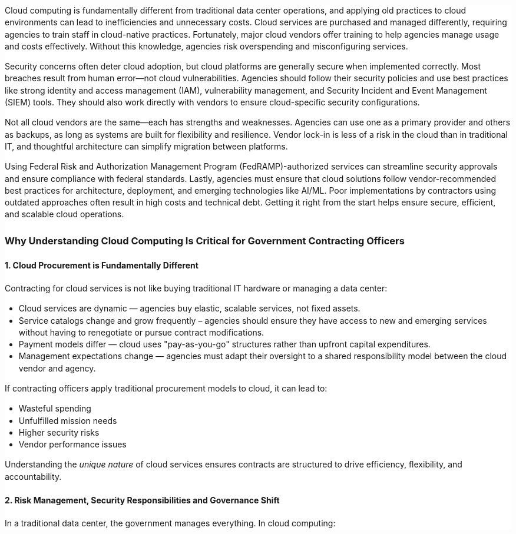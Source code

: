 Cloud computing is fundamentally different from traditional data center operations, and applying old practices to cloud environments can lead to inefficiencies and unnecessary costs. Cloud services are purchased and managed differently, requiring agencies to train staff in cloud-native practices. Fortunately, major cloud vendors offer training to help agencies manage usage and costs effectively. Without this knowledge, agencies risk overspending and misconfiguring services.

Security concerns often deter cloud adoption, but cloud platforms are generally secure when implemented correctly. Most breaches result from human error—not cloud vulnerabilities. Agencies should follow their security policies and use best practices like strong identity and access management (IAM), vulnerability management, and Security Incident and Event Management (SIEM) tools. They should also work directly with vendors to ensure cloud-specific security configurations.

Not all cloud vendors are the same—each has strengths and weaknesses. Agencies can use one as a primary provider and others as backups, as long as systems are built for flexibility and resilience. Vendor lock-in is less of a risk in the cloud than in traditional IT, and thoughtful architecture can simplify migration between platforms.

Using Federal Risk and Authorization Management Program (FedRAMP)-authorized services can streamline security approvals and ensure compliance with federal standards. Lastly, agencies must ensure that cloud solutions follow vendor-recommended best practices for architecture, deployment, and emerging technologies like AI/ML. Poor implementations by contractors using outdated approaches often result in high costs and technical debt. Getting it right from the start helps ensure secure, efficient, and scalable cloud operations.

### Why Understanding Cloud Computing Is Critical for Government Contracting Officers

#### 1\. Cloud Procurement is Fundamentally Different

Contracting for cloud services is not like buying traditional IT hardware or managing a data center:

* Cloud services are dynamic — agencies buy elastic, scalable services, not fixed assets.  
* Service catalogs change and grow frequently – agencies should ensure they have access to new and emerging services without having to renegotiate or pursue contract modifications.    
* Payment models differ — cloud uses "pay-as-you-go" structures rather than upfront capital expenditures.  
* Management expectations change — agencies must adapt their oversight to a shared responsibility model between the cloud vendor and agency.

If contracting officers apply traditional procurement models to cloud, it can lead to:

* Wasteful spending  
* Unfulfilled mission needs  
* Higher security risks  
* Vendor performance issues

Understanding the *unique nature* of cloud services ensures contracts are structured to drive efficiency, flexibility, and accountability.

#### 2\. Risk Management, Security Responsibilities and Governance Shift

In a traditional data center, the government manages everything. In cloud computing:
